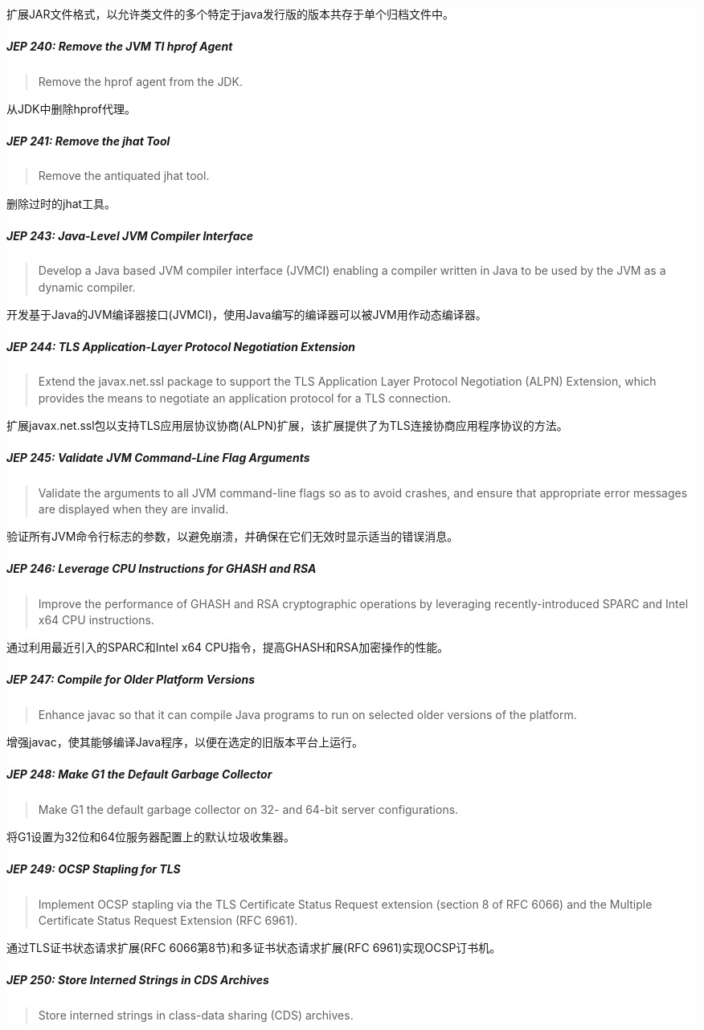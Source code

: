 扩展JAR文件格式，以允许类文件的多个特定于java发行版的版本共存于单个归档文件中。

##### JEP 240: Remove the JVM TI hprof Agent
> Remove the hprof agent from the JDK.

从JDK中删除hprof代理。

##### JEP 241: Remove the jhat Tool
> Remove the antiquated jhat tool.

删除过时的jhat工具。

##### JEP 243: Java-Level JVM Compiler Interface
> Develop a Java based JVM compiler interface (JVMCI) enabling a compiler written in Java to be used by the JVM as a dynamic compiler.

开发基于Java的JVM编译器接口(JVMCI)，使用Java编写的编译器可以被JVM用作动态编译器。

##### JEP 244: TLS Application-Layer Protocol Negotiation Extension
> Extend the javax.net.ssl package to support the TLS Application Layer Protocol Negotiation (ALPN) Extension, which provides the means to negotiate an application protocol for a TLS connection.

扩展javax.net.ssl包以支持TLS应用层协议协商(ALPN)扩展，该扩展提供了为TLS连接协商应用程序协议的方法。

##### JEP 245: Validate JVM Command-Line Flag Arguments
> Validate the arguments to all JVM command-line flags so as to avoid crashes, and ensure that appropriate error messages are displayed when they are invalid.

验证所有JVM命令行标志的参数，以避免崩溃，并确保在它们无效时显示适当的错误消息。

##### JEP 246: Leverage CPU Instructions for GHASH and RSA
> Improve the performance of GHASH and RSA cryptographic operations by leveraging recently-introduced SPARC and Intel x64 CPU instructions.

通过利用最近引入的SPARC和Intel x64 CPU指令，提高GHASH和RSA加密操作的性能。

##### JEP 247: Compile for Older Platform Versions
> Enhance javac so that it can compile Java programs to run on selected older versions of the platform.

增强javac，使其能够编译Java程序，以便在选定的旧版本平台上运行。

##### JEP 248: Make G1 the Default Garbage Collector
> Make G1 the default garbage collector on 32- and 64-bit server configurations.

将G1设置为32位和64位服务器配置上的默认垃圾收集器。

##### JEP 249: OCSP Stapling for TLS
> Implement OCSP stapling via the TLS Certificate Status Request extension (section 8 of RFC 6066) and the Multiple Certificate Status Request Extension (RFC 6961).

通过TLS证书状态请求扩展(RFC 6066第8节)和多证书状态请求扩展(RFC 6961)实现OCSP订书机。

##### JEP 250: Store Interned Strings in CDS Archives
> Store interned strings in class-data sharing (CDS) archives.
